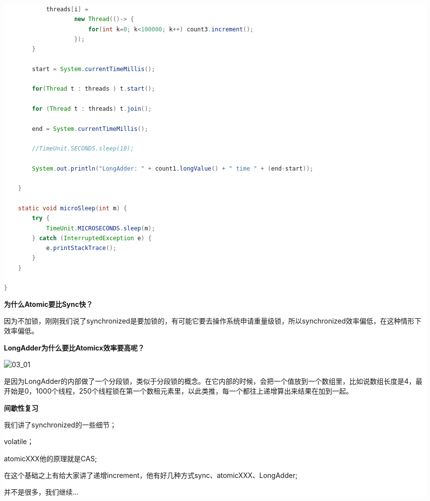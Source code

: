 ```java
            threads[i] =
                    new Thread(()-> {
                        for(int k=0; k<100000; k++) count3.increment();
                    });
        }

        start = System.currentTimeMillis();

        for(Thread t : threads ) t.start();

        for (Thread t : threads) t.join();

        end = System.currentTimeMillis();

        //TimeUnit.SECONDS.sleep(10);

        System.out.println("LongAdder: " + count1.longValue() + " time " + (end-start));

    }

    static void microSleep(int m) {
        try {
            TimeUnit.MICROSECONDS.sleep(m);
        } catch (InterruptedException e) {
            e.printStackTrace();
        }
    }

}
```

**为什么Atomic要比Sync快？**

因为不加锁，刚刚我们说了synchronized是要加锁的，有可能它要去操作系统申请重量级锁，所以synchronized效率偏低，在这种情形下效率偏低。

**LongAdder为什么要比Atomicx效率要高呢？**

![03_01](img/03_01.jpg)

是因为LongAdder的内部做了一个分段锁，类似于分段锁的概念。在它内部的时候，会把一个值放到一个数组里，比如说数组长度是4，最开始是0，1000个线程，250个线程锁在第一个数租元素里，以此类推，每一个都往上递增算出来结果在加到一起。



**间歇性复习**

我们讲了synchronized的一些细节；

volatile；

atomicXXX他的原理就是CAS;

在这个基础之上有给大家讲了递增increment，他有好几种方式sync、atomicXXX、LongAdder;

并不是很多，我们继续...
